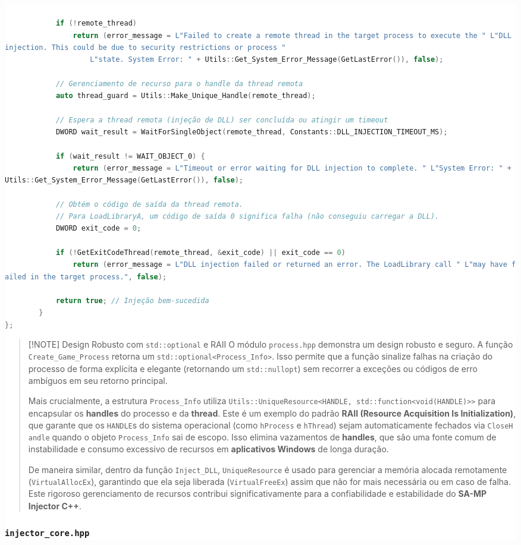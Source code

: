 ```cpp

            if (!remote_thread)
                return (error_message = L"Failed to create a remote thread in the target process to execute the " L"DLL injection. This could be due to security restrictions or process "
                    L"state. System Error: " + Utils::Get_System_Error_Message(GetLastError()), false);

            // Gerenciamento de recurso para o handle da thread remota
            auto thread_guard = Utils::Make_Unique_Handle(remote_thread);

            // Espera a thread remota (injeção de DLL) ser concluída ou atingir um timeout
            DWORD wait_result = WaitForSingleObject(remote_thread, Constants::DLL_INJECTION_TIMEOUT_MS);

            if (wait_result != WAIT_OBJECT_0) {
                return (error_message = L"Timeout or error waiting for DLL injection to complete. " L"System Error: " + Utils::Get_System_Error_Message(GetLastError()), false);

            // Obtém o código de saída da thread remota.
            // Para LoadLibraryA, um código de saída 0 significa falha (não conseguiu carregar a DLL).
            DWORD exit_code = 0;

            if (!GetExitCodeThread(remote_thread, &exit_code) || exit_code == 0)
                return (error_message = L"DLL injection failed or returned an error. The LoadLibrary call " L"may have failed in the target process.", false);

            return true; // Injeção bem-sucedida
        }
};
```

> [!NOTE] Design Robusto com `std::optional` e RAII
> O módulo `process.hpp` demonstra um design robusto e seguro. A função `Create_Game_Process` retorna um `std::optional<Process_Info>`. Isso permite que a função sinalize falhas na criação do processo de forma explícita e elegante (retornando um `std::nullopt`) sem recorrer a exceções ou códigos de erro ambíguos em seu retorno principal.
>
> Mais crucialmente, a estrutura `Process_Info` utiliza `Utils::UniqueResource<HANDLE, std::function<void(HANDLE)>>` para encapsular os **handles** do processo e da **thread**. Este é um exemplo do padrão **RAII (Resource Acquisition Is Initialization)**, que garante que os `HANDLE`s do sistema operacional (como `hProcess` e `hThread`) sejam automaticamente fechados via `CloseHandle` quando o objeto `Process_Info` sai de escopo. Isso elimina vazamentos de **handles**, que são uma fonte comum de instabilidade e consumo excessivo de recursos em **aplicativos Windows** de longa duração.
>
> De maneira similar, dentro da função `Inject_DLL`, `UniqueResource` é usado para gerenciar a memória alocada remotamente (`VirtualAllocEx`), garantindo que ela seja liberada (`VirtualFreeEx`) assim que não for mais necessária ou em caso de falha. Este rigoroso gerenciamento de recursos contribui significativamente para a confiabilidade e estabilidade do **SA-MP Injector C++**.

### `injector_core.hpp`
